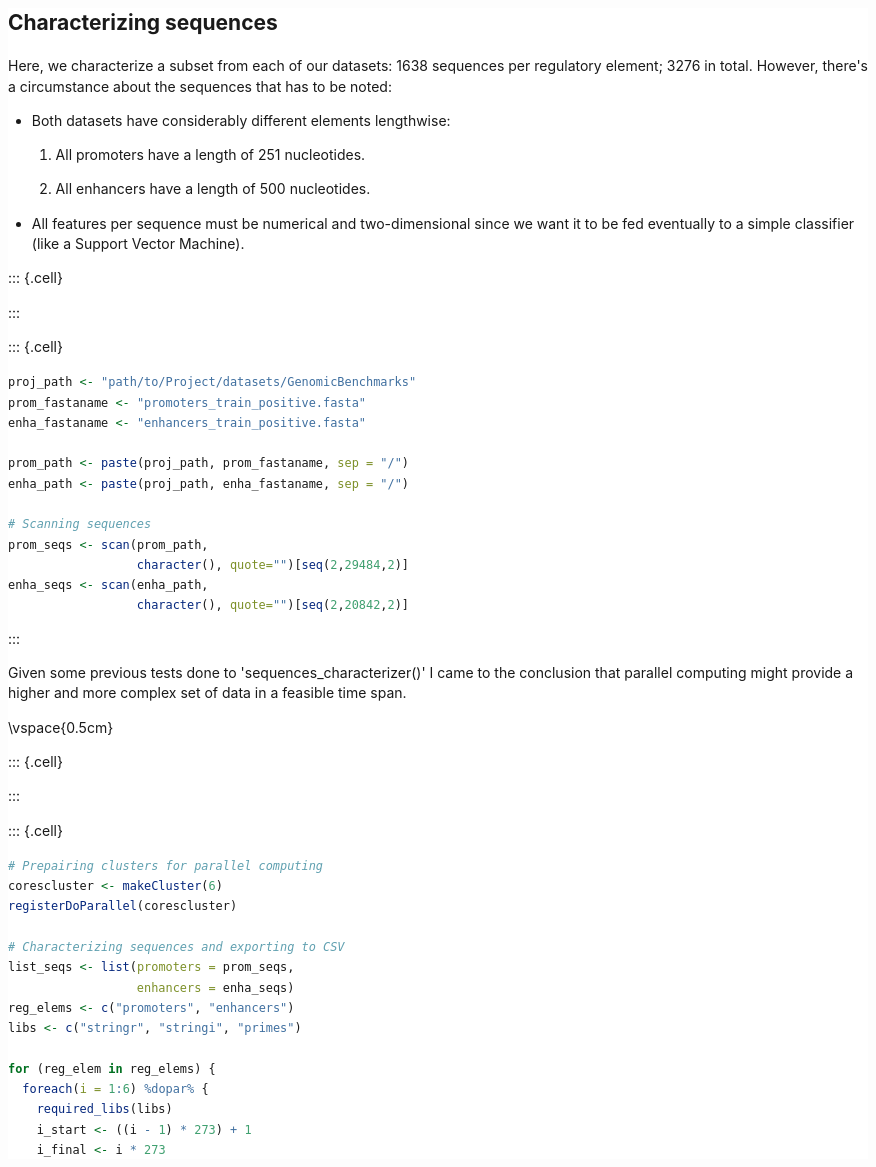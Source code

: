 ## Characterizing sequences
Here, we characterize a subset from each of our datasets: 1638 sequences per 
regulatory element; 3276 in total. However, there's a circumstance about the 
sequences that has to be noted:

* Both datasets have considerably different elements lengthwise:

	1. All promoters have a length of 251 nucleotides.

    2. All enhancers have a length of 500 nucleotides.

* All features per sequence must be numerical and two-dimensional since we want
it to be fed eventually to a simple classifier (like a Support Vector Machine).




::: {.cell}

:::

::: {.cell}

```{.r .cell-code}
proj_path <- "path/to/Project/datasets/GenomicBenchmarks"
prom_fastaname <- "promoters_train_positive.fasta"
enha_fastaname <- "enhancers_train_positive.fasta"

prom_path <- paste(proj_path, prom_fastaname, sep = "/")
enha_path <- paste(proj_path, enha_fastaname, sep = "/")

# Scanning sequences
prom_seqs <- scan(prom_path, 
                  character(), quote="")[seq(2,29484,2)]
enha_seqs <- scan(enha_path, 
                  character(), quote="")[seq(2,20842,2)]
```
:::




Given some previous tests done to 'sequences_characterizer()' I came to the
conclusion that parallel computing might provide a higher and more complex
set of data in a feasible time span.

\vspace{0.5cm}



::: {.cell}

:::

::: {.cell}

```{.r .cell-code}
# Prepairing clusters for parallel computing
corescluster <- makeCluster(6)
registerDoParallel(corescluster)

# Characterizing sequences and exporting to CSV
list_seqs <- list(promoters = prom_seqs,
                  enhancers = enha_seqs)
reg_elems <- c("promoters", "enhancers")
libs <- c("stringr", "stringi", "primes")

for (reg_elem in reg_elems) {
  foreach(i = 1:6) %dopar% {
    required_libs(libs)
    i_start <- ((i - 1) * 273) + 1
    i_final <- i * 273

```